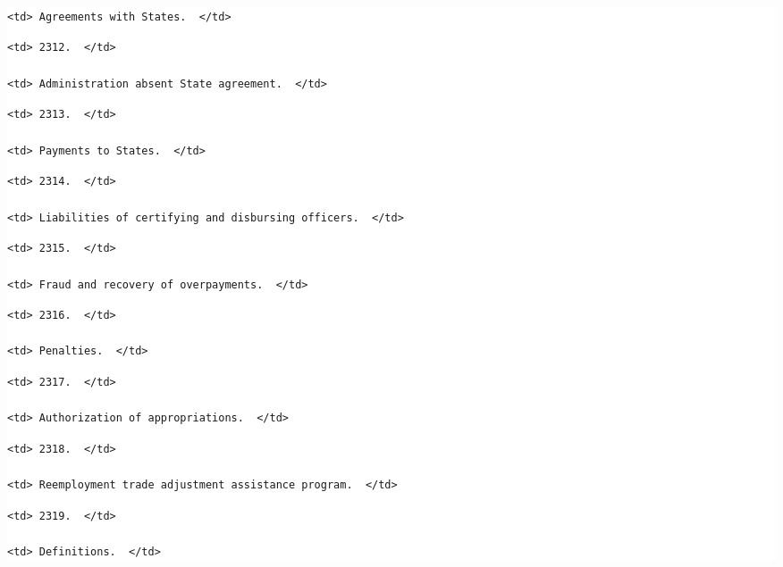     <td> Agreements with States.  </td>

  </tr>

  <tr>

    <td> 2312.  </td>

    <td> Administration absent State agreement.  </td>

  </tr>

  <tr>

    <td> 2313.  </td>

    <td> Payments to States.  </td>

  </tr>

  <tr>

    <td> 2314.  </td>

    <td> Liabilities of certifying and disbursing officers.  </td>

  </tr>

  <tr>

    <td> 2315.  </td>

    <td> Fraud and recovery of overpayments.  </td>

  </tr>

  <tr>

    <td> 2316.  </td>

    <td> Penalties.  </td>

  </tr>

  <tr>

    <td> 2317.  </td>

    <td> Authorization of appropriations.  </td>

  </tr>

  <tr>

    <td> 2318.  </td>

    <td> Reemployment trade adjustment assistance program.  </td>

  </tr>

  <tr>

    <td> 2319.  </td>

    <td> Definitions.  </td>
